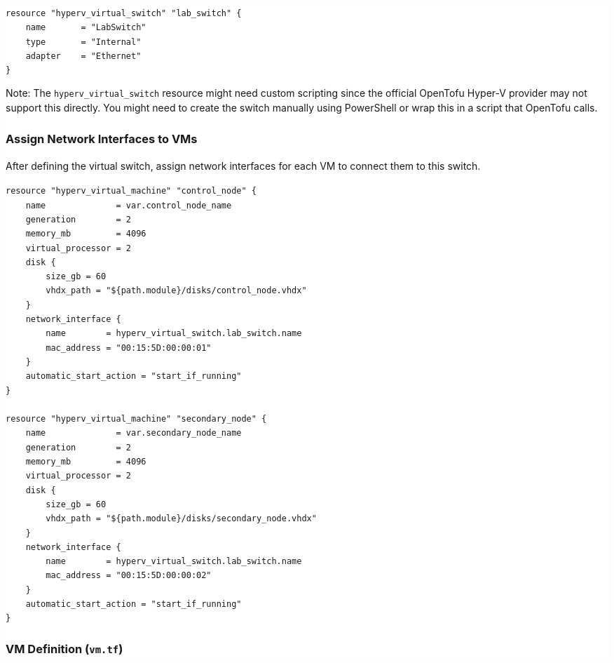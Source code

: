 ```hcl
resource "hyperv_virtual_switch" "lab_switch" {
    name       = "LabSwitch"
    type       = "Internal"
    adapter    = "Ethernet"
}
```

Note: The `hyperv_virtual_switch` resource might need custom scripting since the official OpenTofu Hyper-V provider may not support this directly. You might need to create the switch manually using PowerShell or wrap this in a script that OpenTofu calls.

### Assign Network Interfaces to VMs

After defining the virtual switch, assign network interfaces for each VM to connect them to this switch.

```hcl
resource "hyperv_virtual_machine" "control_node" {
    name              = var.control_node_name
    generation        = 2
    memory_mb         = 4096
    virtual_processor = 2
    disk {
        size_gb = 60
        vhdx_path = "${path.module}/disks/control_node.vhdx"
    }
    network_interface {
        name        = hyperv_virtual_switch.lab_switch.name
        mac_address = "00:15:5D:00:00:01"
    }
    automatic_start_action = "start_if_running"
}

resource "hyperv_virtual_machine" "secondary_node" {
    name              = var.secondary_node_name
    generation        = 2
    memory_mb         = 4096
    virtual_processor = 2
    disk {
        size_gb = 60
        vhdx_path = "${path.module}/disks/secondary_node.vhdx"
    }
    network_interface {
        name        = hyperv_virtual_switch.lab_switch.name
        mac_address = "00:15:5D:00:00:02"
    }
    automatic_start_action = "start_if_running"
}
```

### VM Definition (`vm.tf`)
